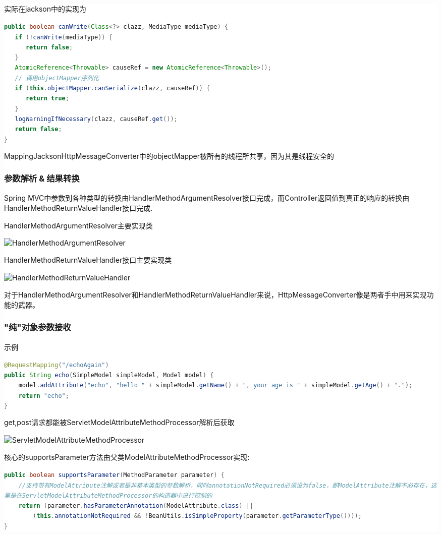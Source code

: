 实际在jackson中的实现为

```java
public boolean canWrite(Class<?> clazz, MediaType mediaType) {
   if (!canWrite(mediaType)) {
      return false;
   }
   AtomicReference<Throwable> causeRef = new AtomicReference<Throwable>();
   // 调用objectMapper序列化
   if (this.objectMapper.canSerialize(clazz, causeRef)) {
      return true;
   }
   logWarningIfNecessary(clazz, causeRef.get());
   return false;
}
```

MappingJacksonHttpMessageConverter中的objectMapper被所有的线程所共享，因为其是线程安全的

### 参数解析 & 结果转换

Spring MVC中参数到各种类型的转换由HandlerMethodArgumentResolver接口完成，而Controller返回值到真正的响应的转换由HandlerMethodReturnValueHandler接口完成.

HandlerMethodArgumentResolver主要实现类

![HandlerMethodArgumentResolver](https://github.com/seaswalker/spring-analysis/raw/master/note/images/HandlerMethodArgumentResolver_all.jpg)

HandlerMethodReturnValueHandler接口主要实现类

![HandlerMethodReturnValueHandler](https://github.com/seaswalker/spring-analysis/raw/master/note/images/HandlerMethodReturnValueHandler_all.jpg)

对于HandlerMethodArgumentResolver和HandlerMethodReturnValueHandler来说，HttpMessageConverter像是两者手中用来实现功能的武器。

### "纯"对象参数接收

示例

```java
@RequestMapping("/echoAgain")
public String echo(SimpleModel simpleModel, Model model) {
    model.addAttribute("echo", "hello " + simpleModel.getName() + ", your age is " + simpleModel.getAge() + ".");
    return "echo";
}
```

get,post请求都能被ServletModelAttributeMethodProcessor解析后获取

![ServletModelAttributeMethodProcessor](https://github.com/seaswalker/spring-analysis/raw/master/note/images/ServletModelAttributeMethodProcessor.jpg)

核心的supportsParameter方法由父类ModelAttributeMethodProcessor实现:

```java
public boolean supportsParameter(MethodParameter parameter) {
    //支持带有ModelAttribute注解或者是非基本类型的参数解析，同时annotationNotRequired必须设为false，即ModelAttribute注解不必存在，这里是在ServletModelAttributeMethodProcessor的构造器中进行控制的
    return (parameter.hasParameterAnnotation(ModelAttribute.class) ||
        (this.annotationNotRequired && !BeanUtils.isSimpleProperty(parameter.getParameterType())));
}
```
